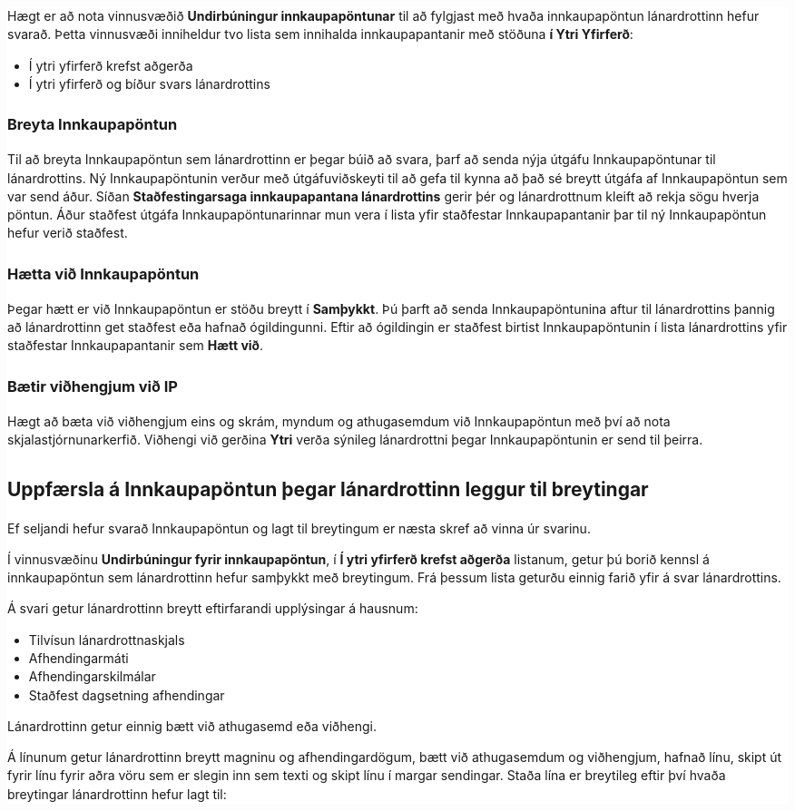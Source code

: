</tbody>
</table>

Hægt er að nota vinnusvæðið **Undirbúningur innkaupapöntunar** til að fylgjast með hvaða innkaupapöntun lánardrottinn hefur svarað. Þetta vinnusvæði inniheldur tvo lista sem innihalda innkaupapantanir með stöðuna **í Ytri Yfirferð**:

- Í ytri yfirferð krefst aðgerða
- Í ytri yfirferð og bíður svars lánardrottins

### <a name="changing-a-po"></a>Breyta Innkaupapöntun

Til að breyta Innkaupapöntun sem lánardrottinn er þegar búið að svara, þarf að senda nýja útgáfu Innkaupapöntunar til lánardrottins. Ný Innkaupapöntunin verður með útgáfuviðskeyti til að gefa til kynna að það sé breytt útgáfa af Innkaupapöntun sem var send áður. Síðan **Staðfestingarsaga innkaupapantana lánardrottins** gerir þér og lánardrottnum kleift að rekja sögu hverja pöntun. Áður staðfest útgáfa Innkaupapöntunarinnar mun vera í lista yfir staðfestar Innkaupapantanir þar til ný Innkaupapöntun hefur verið staðfest.

### <a name="canceling-a-po"></a>Hætta við Innkaupapöntun

Þegar hætt er við Innkaupapöntun er stöðu breytt í **Samþykkt**. Þú þarft að senda Innkaupapöntunina aftur til lánardrottins þannig að lánardrottinn get staðfest eða hafnað ógildingunni. Eftir að ógildingin er staðfest birtist Innkaupapöntunin í lista lánardrottins yfir staðfestar Innkaupapantanir sem **Hætt við**.

### <a name="adding-attachments-to-a-po"></a>Bætir viðhengjum við IP

Hægt að bæta við viðhengjum eins og skrám, myndum og athugasemdum við Innkaupapöntun með því að nota skjalastjórnunarkerfið. Viðhengi við gerðina **Ytri** verða sýnileg lánardrottni þegar Innkaupapöntunin er send til þeirra.

## <a name="updating-a-po-when-a-vendor-suggests-changes"></a>Uppfærsla á Innkaupapöntun þegar lánardrottinn leggur til breytingar

Ef seljandi hefur svarað Innkaupapöntun og lagt til breytingum er næsta skref að vinna úr svarinu.

Í vinnusvæðinu **Undirbúningur fyrir innkaupapöntun**, í **Í ytri yfirferð krefst aðgerða** listanum, getur þú borið kennsl á innkaupapöntun sem lánardrottinn hefur samþykkt með breytingum. Frá þessum lista geturðu einnig farið yfir á svar lánardrottins.

Á svari getur lánardrottinn breytt eftirfarandi upplýsingar á hausnum:
 
- Tilvísun lánardrottnaskjals
- Afhendingarmáti
- Afhendingarskilmálar
- Staðfest dagsetning afhendingar

Lánardrottinn getur einnig bætt við athugasemd eða viðhengi.

Á línunum getur lánardrottinn breytt magninu og afhendingardögum, bætt við athugasemdum og viðhengjum, hafnað línu, skipt út fyrir línu fyrir aðra vöru sem er slegin inn sem texti og skipt línu í margar sendingar. Staða lína er breytileg eftir því hvaða breytingar lánardrottinn hefur lagt til:
    